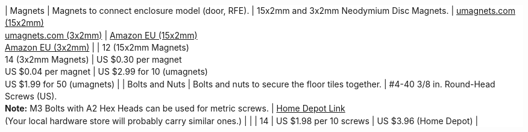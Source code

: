 | Magnets                          | Magnets to connect enclosure model (door, RFE).                                                                                | 15x2mm and 3x2mm Neodymium Disc Magnets.                                                                                                                                                                                                                                                                                                           | [umagnets.com (15x2mm)](https://www.umagnets.com/p/disc-magnet-n50-15mm-x-2mm-nickel-plated/)<br />[umagnets.com (3x2mm)](https://www.umagnets.com/p/disc-magnet-n50-3mm-x-2mm-nickel-plated/)                                                                                                                                                                                                                                                                                                                                                                                                                                                                                                                                                                                                                                                                        | [Amazon EU (15x2mm)](https://amzn.eu/d/0MXz4z2)<br />[Amazon EU (3x2mm)](https://www.amazon.de/dp/B0CJX5T76C)                                                                                                                                                                                                                                                    |                                                                                                                 | 12 (15x2mm Magnets)<br />14 (3x2mm Magnets)                                                             | US $0.30 per magnet<br />US $0.04 per magnet | US $2.99 for 10 (umagnets)<br /> US $1.99 for 50 (umagnets)                                                     |
| Bolts and Nuts                   | Bolts and nuts to secure the floor tiles together.                                                                             | #4-40 3/8 in. Round-Head Screws (US).<br />**Note:** M3 Bolts with A2 Hex Heads can be used for metric screws.                                                                                                                                                                                                                                     | [Home Depot Link](https://www.homedepot.com/p/Everbilt-4-40-x-3-8-in-Phillips-Slotted-Round-Head-Machine-Screws-10-Pack-831431/317478830)<br />(Your local hardware store will probably carry similar ones.)                                                                                                                                                                                                                                                                                                                                                                                                                                                                                                                                                                                                                                                          |                                                                                                                                                                                                                                                                                                                                                                  |                                                                                                                 | 14                                                                                                      | US $1.98 per 10 screws                       | US $3.96 (Home Depot)                                                                                           |